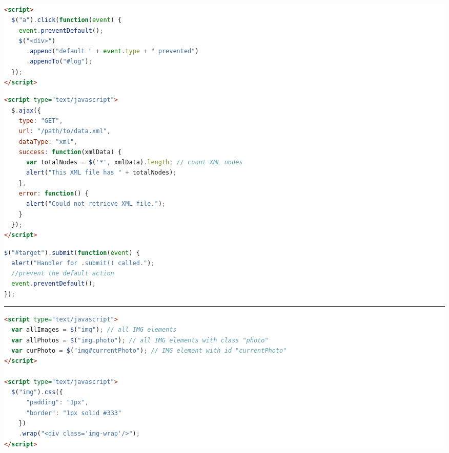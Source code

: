 
```html
<script>
  $("a").click(function(event) {
    event.preventDefault();
    $("<div>")
      .append("default " + event.type + " prevented")
      .appendTo("#log");
  });
</script>
```







```html
<script type="text/javascript">
  $.ajax({
    type: "GET",
    url: "/path/to/data.xml",
    dataType: "xml",
    success: function(xmlData) {
      var totalNodes = $('*', xmlData).length; // count XML nodes
      alert("This XML file has " + totalNodes);
    },
    error: function() {
      alert("Could not retrieve XML file.");
    }
  });
</script>
```

```js
$("#target").submit(function(event) {
  alert("Handler for .submit() called.");
  //prevent the default action	
  event.preventDefault();
});
```



---

```html
<script type="text/javascript">
  var allImages = $("img"); // all IMG elements 
  var allPhotos = $("img.photo"); // all IMG elements with class "photo"
  var curPhoto = $("img#currentPhoto"); // IMG element with id "currentPhoto"
</script>

<script type="text/javascript">
  $("img").css({
      "padding": "1px",
      "border": "1px solid #333"
    })
    .wrap("<div class='img-wrap'/>");
</script>
```

